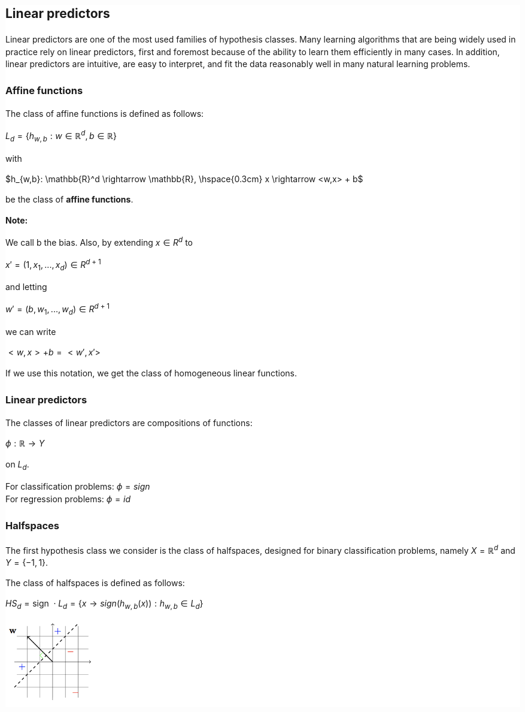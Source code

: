 ## Linear predictors

Linear predictors are one of the most used families of hypothesis classes. Many learning algorithms that are being widely used in practice rely on linear predictors, first and foremost because of the ability to learn them efficiently in many cases. In addition, linear predictors are intuitive, are easy to interpret, and fit the data reasonably well in many natural learning problems.


### Affine functions

The class of affine functions is defined as follows:

$L_d = \{ h_{w,b}: w \in \mathbb{R}^d, b \in \mathbb{R} \}$

with 

$h_{w,b}: \mathbb{R}^d \rightarrow \mathbb{R}, \hspace{0.3cm} x \rightarrow <w,x> + b$

be the class of **affine functions**.


**Note:**

We call b the bias. Also, by extending $x \in R^d$ to

$x' = (1, x_1, ..., x_d) \in R^{d+1}$

and letting 

$w' = (b, w_1, ..., w_d) \in R^{d+1}$

we can write 

$<w,x> + b = <w',x'>$

If we use this notation, we get the class of homogeneous linear functions.


### Linear predictors

The classes of linear predictors are compositions of functions:

$\phi: \mathbb{R} \rightarrow Y$

on $L_d$.

For classification problems: $\phi = sign$  
For regression problems: $\phi = id$  


### Halfspaces

The first hypothesis class we consider is the class of halfspaces, designed for binary classification problems, namely $X = \mathbb{R}^d$ and $Y = \{ -1, 1\}$.

The class of halfspaces is defined as follows:

$HS_d = \text{sign } \cdot L_d = \{ x \rightarrow sign(h_{w,b}(x)): h_{w,b} \in L_d \}$


<img src="images/affine_functions/halfspaces.png" width="150px" />
